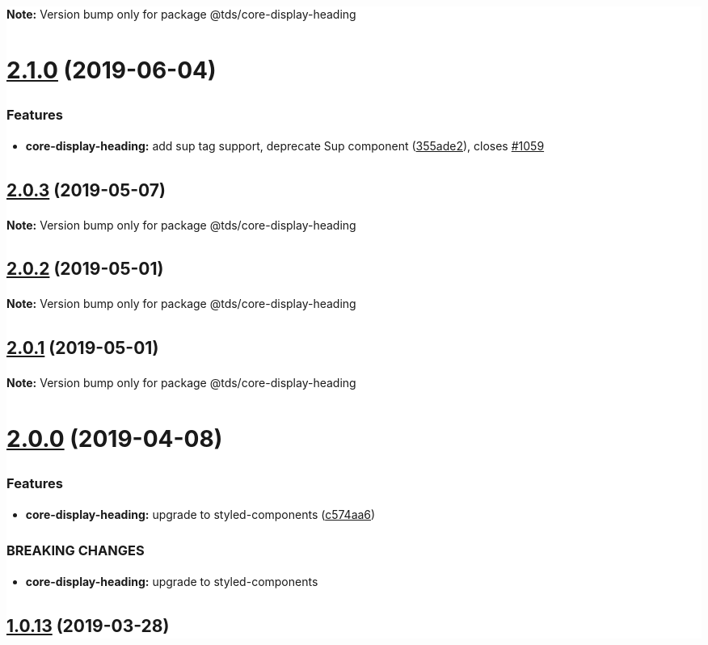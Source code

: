 **Note:** Version bump only for package @tds/core-display-heading





# [2.1.0](https://github.com/telusdigital/tds/compare/@tds/core-display-heading@2.0.3...@tds/core-display-heading@2.1.0) (2019-06-04)

### Features

- **core-display-heading:** add sup tag support, deprecate Sup component ([355ade2](https://github.com/telusdigital/tds/commit/355ade2)), closes [#1059](https://github.com/telusdigital/tds/issues/1059)

## [2.0.3](https://github.com/telusdigital/tds/compare/@tds/core-display-heading@2.0.2...@tds/core-display-heading@2.0.3) (2019-05-07)

**Note:** Version bump only for package @tds/core-display-heading

## [2.0.2](https://github.com/telusdigital/tds/compare/@tds/core-display-heading@2.0.1...@tds/core-display-heading@2.0.2) (2019-05-01)

**Note:** Version bump only for package @tds/core-display-heading

## [2.0.1](https://github.com/telusdigital/tds/compare/@tds/core-display-heading@2.0.0...@tds/core-display-heading@2.0.1) (2019-05-01)

**Note:** Version bump only for package @tds/core-display-heading

# [2.0.0](https://github.com/telusdigital/tds/compare/@tds/core-display-heading@1.0.13...@tds/core-display-heading@2.0.0) (2019-04-08)

### Features

- **core-display-heading:** upgrade to styled-components ([c574aa6](https://github.com/telusdigital/tds/commit/c574aa6))

### BREAKING CHANGES

- **core-display-heading:** upgrade to styled-components

## [1.0.13](https://github.com/telusdigital/tds/compare/@tds/core-display-heading@1.0.12...@tds/core-display-heading@1.0.13) (2019-03-28)

